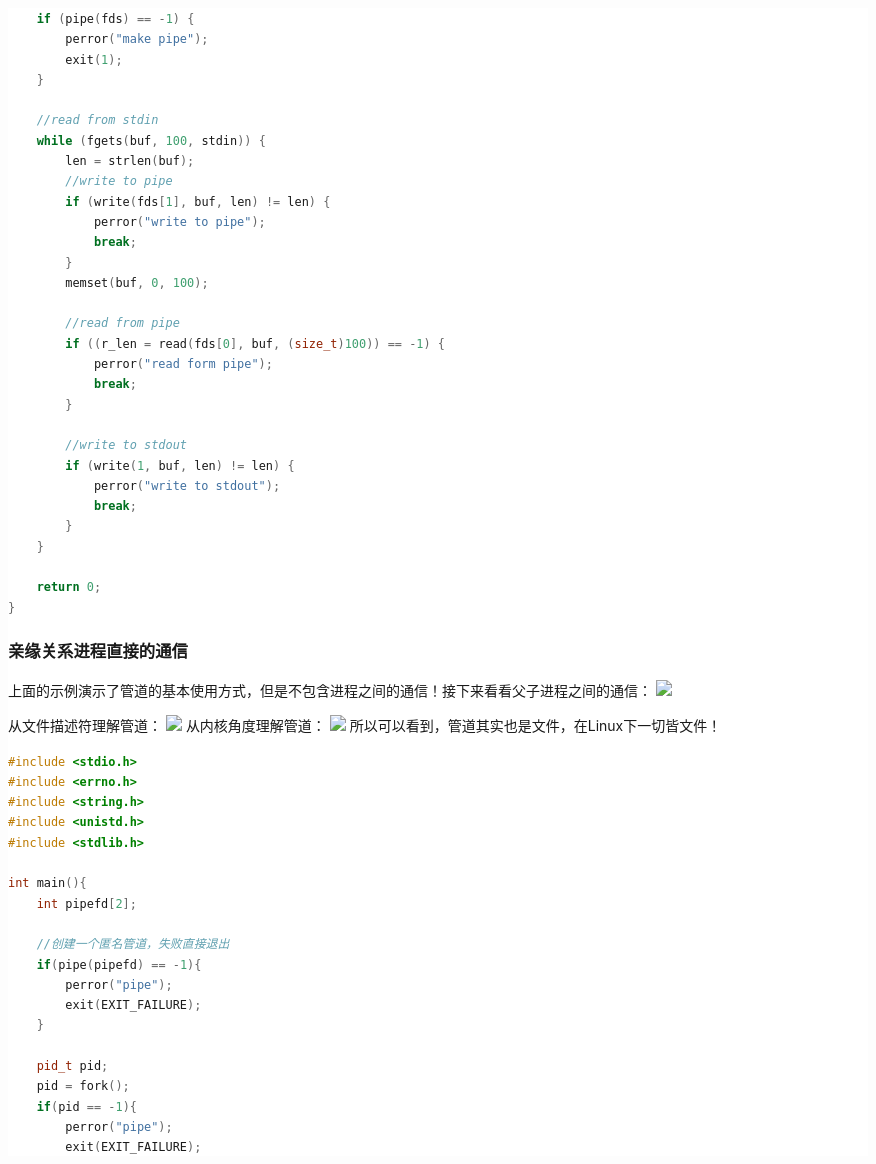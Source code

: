 ```c
	if (pipe(fds) == -1) {
		perror("make pipe");
		exit(1);
	}

	//read from stdin
	while (fgets(buf, 100, stdin)) {
		len = strlen(buf);
		//write to pipe
		if (write(fds[1], buf, len) != len) {
			perror("write to pipe");
			break;
		}
		memset(buf, 0, 100);

		//read from pipe
		if ((r_len = read(fds[0], buf, (size_t)100)) == -1) {
			perror("read form pipe");
			break;
		}

		//write to stdout
		if (write(1, buf, len) != len) {
			perror("write to stdout");
			break;
		}
	}
		
	return 0;
}
```
### 亲缘关系进程直接的通信
上面的示例演示了管道的基本使用方式，但是不包含进程之间的通信！接下来看看父子进程之间的通信：
![](https://s2.ax1x.com/2019/05/07/EstbQg.png)

从文件描述符理解管道：
![](https://s2.ax1x.com/2019/05/07/Estjwn.png)
从内核角度理解管道：
![](https://s2.ax1x.com/2019/05/07/EsNSYV.png)
所以可以看到，管道其实也是文件，在Linux下一切皆文件！

```cpp
#include <stdio.h>
#include <errno.h>
#include <string.h>
#include <unistd.h>
#include <stdlib.h>

int main(){
    int pipefd[2];
    
    //创建一个匿名管道，失败直接退出
    if(pipe(pipefd) == -1){
        perror("pipe");
        exit(EXIT_FAILURE);
    }

    pid_t pid;
    pid = fork();
    if(pid == -1){
        perror("pipe");
        exit(EXIT_FAILURE);
```
